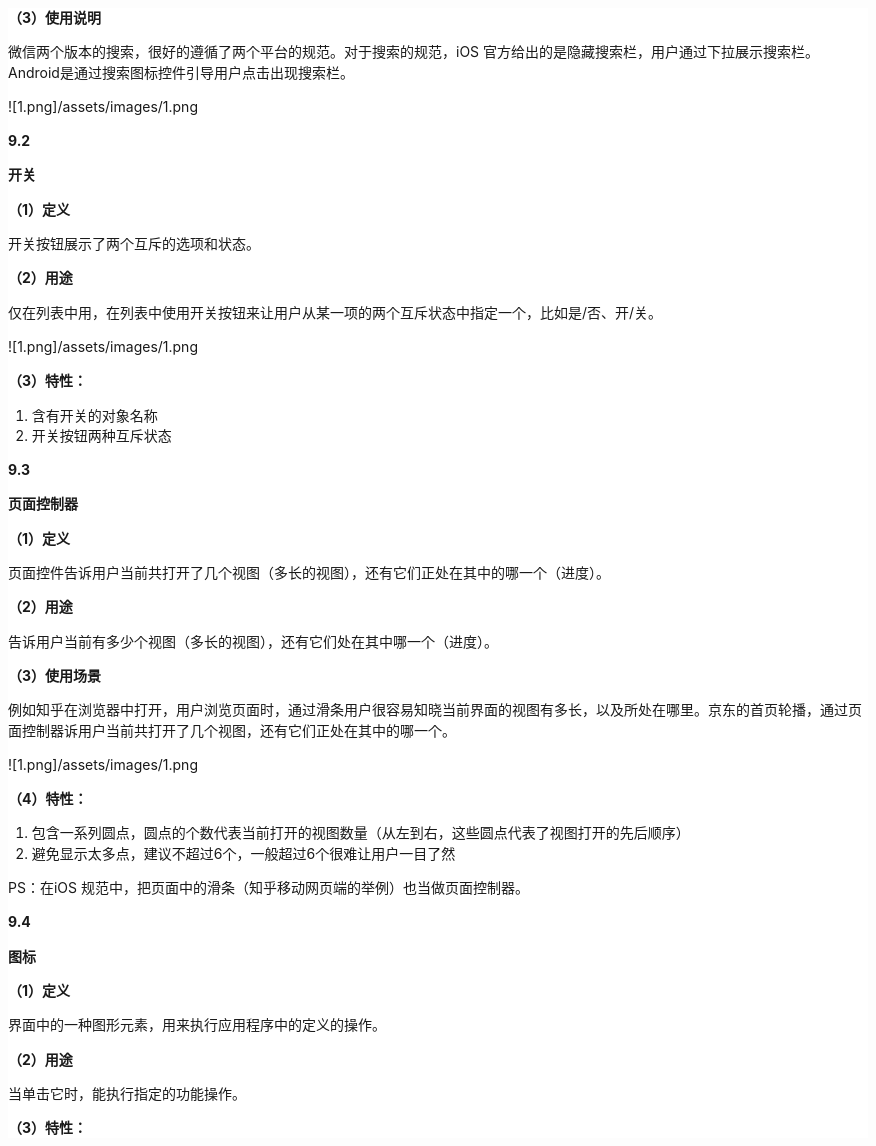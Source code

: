 **（3）使用说明**

微信两个版本的搜索，很好的遵循了两个平台的规范。对于搜索的规范，iOS 官方给出的是隐藏搜索栏，用户通过下拉展示搜索栏。Android是通过搜索图标控件引导用户点击出现搜索栏。

![1.png]/assets/images/1.png

**9.2**

**开关**

**（1）定义**

开关按钮展示了两个互斥的选项和状态。

**（2）用途**

仅在列表中用，在列表中使用开关按钮来让用户从某一项的两个互斥状态中指定一个，比如是/否、开/关。

![1.png]/assets/images/1.png

**（3）特性：**

1. 含有开关的对象名称
2. 开关按钮两种互斥状态

**9.3**

**页面控制器**

**（1）定义**

页面控件告诉用户当前共打开了几个视图（多长的视图），还有它们正处在其中的哪一个（进度）。

**（2）用途**

告诉用户当前有多少个视图（多长的视图），还有它们处在其中哪一个（进度）。

**（3）使用场景**

例如知乎在浏览器中打开，用户浏览页面时，通过滑条用户很容易知晓当前界面的视图有多长，以及所处在哪里。京东的首页轮播，通过页面控制器诉用户当前共打开了几个视图，还有它们正处在其中的哪一个。

![1.png]/assets/images/1.png

**（4）特性：**

1. 包含一系列圆点，圆点的个数代表当前打开的视图数量（从左到右，这些圆点代表了视图打开的先后顺序）
2. 避免显示太多点，建议不超过6个，一般超过6个很难让用户一目了然

PS：在iOS 规范中，把页面中的滑条（知乎移动网页端的举例）也当做页面控制器。

**9.4**

**图标**

**（1）定义**

界面中的一种图形元素，用来执行应用程序中的定义的操作。

**（2）用途**

当单击它时，能执行指定的功能操作。

**（3）特性：**
